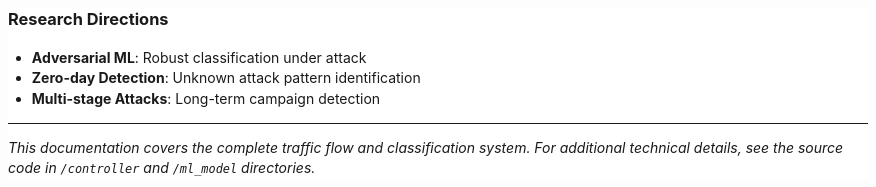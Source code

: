 ### Research Directions
- **Adversarial ML**: Robust classification under attack
- **Zero-day Detection**: Unknown attack pattern identification
- **Multi-stage Attacks**: Long-term campaign detection

---

*This documentation covers the complete traffic flow and classification system. For additional technical details, see the source code in `/controller` and `/ml_model` directories.* 